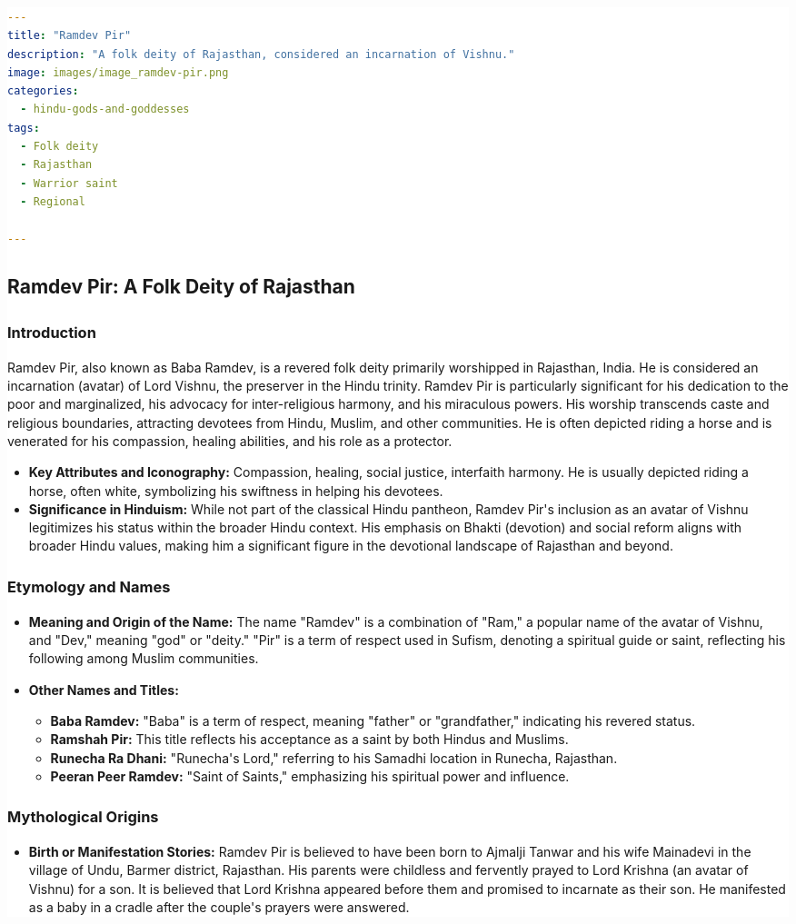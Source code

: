 ```yaml
---
title: "Ramdev Pir"
description: "A folk deity of Rajasthan, considered an incarnation of Vishnu."
image: images/image_ramdev-pir.png
categories:
  - hindu-gods-and-goddesses
tags:
  - Folk deity
  - Rajasthan
  - Warrior saint
  - Regional

---
```


## Ramdev Pir: A Folk Deity of Rajasthan

### Introduction

Ramdev Pir, also known as Baba Ramdev, is a revered folk deity primarily worshipped in Rajasthan, India. He is considered an incarnation (avatar) of Lord Vishnu, the preserver in the Hindu trinity. Ramdev Pir is particularly significant for his dedication to the poor and marginalized, his advocacy for inter-religious harmony, and his miraculous powers. His worship transcends caste and religious boundaries, attracting devotees from Hindu, Muslim, and other communities. He is often depicted riding a horse and is venerated for his compassion, healing abilities, and his role as a protector.

*   **Key Attributes and Iconography:** Compassion, healing, social justice, interfaith harmony. He is usually depicted riding a horse, often white, symbolizing his swiftness in helping his devotees.
*   **Significance in Hinduism:** While not part of the classical Hindu pantheon, Ramdev Pir's inclusion as an avatar of Vishnu legitimizes his status within the broader Hindu context. His emphasis on Bhakti (devotion) and social reform aligns with broader Hindu values, making him a significant figure in the devotional landscape of Rajasthan and beyond.

###  Etymology and Names

*   **Meaning and Origin of the Name:** The name "Ramdev" is a combination of "Ram," a popular name of the avatar of Vishnu, and "Dev," meaning "god" or "deity." "Pir" is a term of respect used in Sufism, denoting a spiritual guide or saint, reflecting his following among Muslim communities.
*   **Other Names and Titles:**

    *   **Baba Ramdev:** "Baba" is a term of respect, meaning "father" or "grandfather," indicating his revered status.
    *   **Ramshah Pir:** This title reflects his acceptance as a saint by both Hindus and Muslims.
    *   **Runecha Ra Dhani:** "Runecha's Lord," referring to his Samadhi location in Runecha, Rajasthan.
    *   **Peeran Peer Ramdev:** "Saint of Saints," emphasizing his spiritual power and influence.

###  Mythological Origins

*   **Birth or Manifestation Stories:** Ramdev Pir is believed to have been born to Ajmalji Tanwar and his wife Mainadevi in the village of Undu, Barmer district, Rajasthan. His parents were childless and fervently prayed to Lord Krishna (an avatar of Vishnu) for a son. It is believed that Lord Krishna appeared before them and promised to incarnate as their son. He manifested as a baby in a cradle after the couple's prayers were answered.
